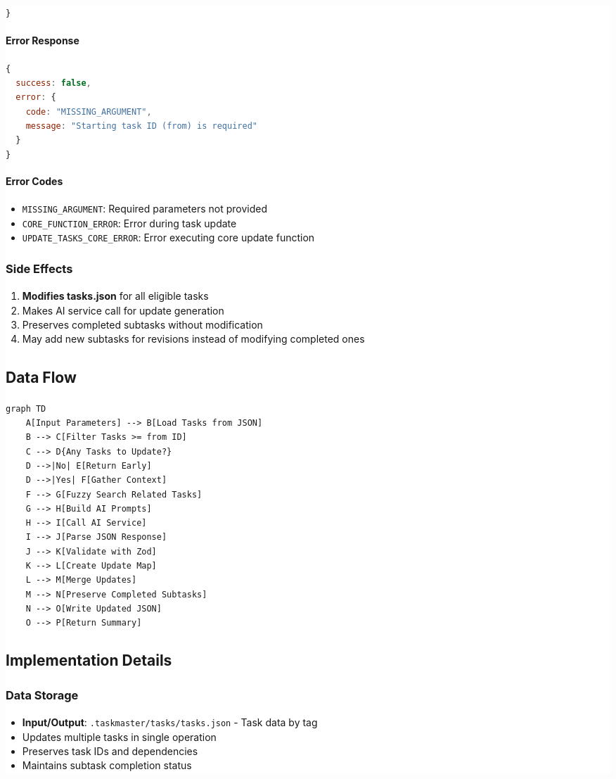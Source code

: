 ```javascript
}
```

#### Error Response
```javascript
{
  success: false,
  error: {
    code: "MISSING_ARGUMENT",
    message: "Starting task ID (from) is required"
  }
}
```

#### Error Codes
- `MISSING_ARGUMENT`: Required parameters not provided
- `CORE_FUNCTION_ERROR`: Error during task update
- `UPDATE_TASKS_CORE_ERROR`: Error executing core update function

### Side Effects
1. **Modifies tasks.json** for all eligible tasks
2. Makes AI service call for update generation
3. Preserves completed subtasks without modification
4. May add new subtasks for revisions instead of modifying completed ones

## Data Flow

```mermaid
graph TD
    A[Input Parameters] --> B[Load Tasks from JSON]
    B --> C[Filter Tasks >= from ID]
    C --> D{Any Tasks to Update?}
    D -->|No| E[Return Early]
    D -->|Yes| F[Gather Context]
    F --> G[Fuzzy Search Related Tasks]
    G --> H[Build AI Prompts]
    H --> I[Call AI Service]
    I --> J[Parse JSON Response]
    J --> K[Validate with Zod]
    K --> L[Create Update Map]
    L --> M[Merge Updates]
    M --> N[Preserve Completed Subtasks]
    N --> O[Write Updated JSON]
    O --> P[Return Summary]
```

## Implementation Details

### Data Storage
- **Input/Output**: `.taskmaster/tasks/tasks.json` - Task data by tag
- Updates multiple tasks in single operation
- Preserves task IDs and dependencies
- Maintains subtask completion status

